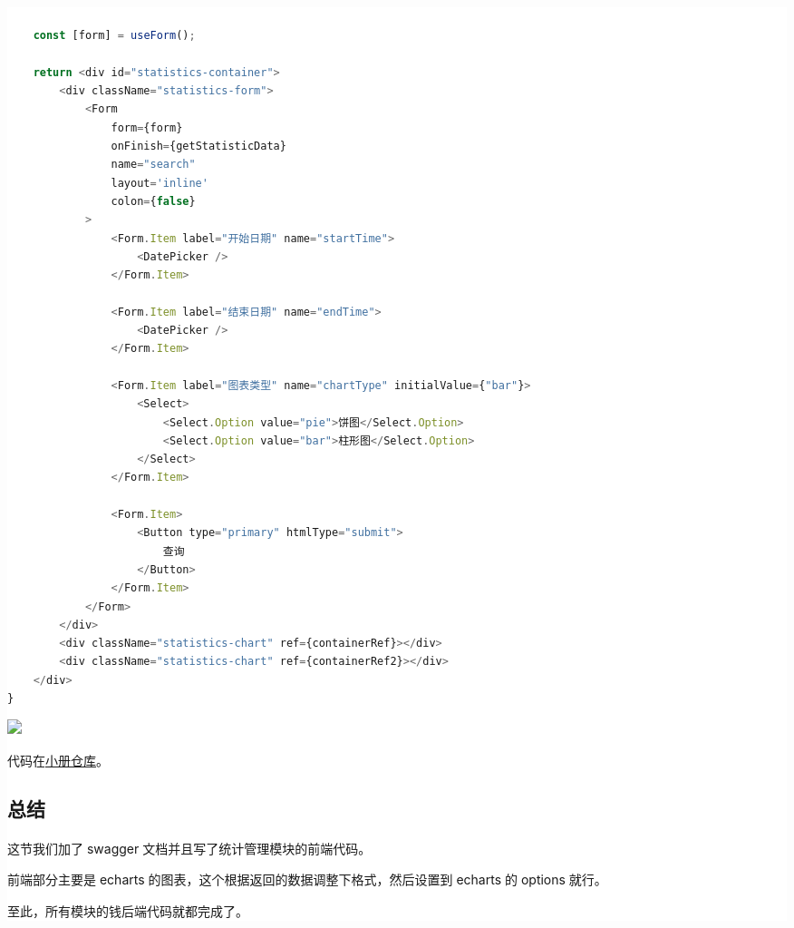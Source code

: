 ```javascript

    const [form] = useForm();

    return <div id="statistics-container">
        <div className="statistics-form">
            <Form
                form={form}
                onFinish={getStatisticData}
                name="search"
                layout='inline'
                colon={false}
            >
                <Form.Item label="开始日期" name="startTime">
                    <DatePicker />
                </Form.Item>

                <Form.Item label="结束日期" name="endTime">
                    <DatePicker />
                </Form.Item>

                <Form.Item label="图表类型" name="chartType" initialValue={"bar"}>
                    <Select>
                        <Select.Option value="pie">饼图</Select.Option>
                        <Select.Option value="bar">柱形图</Select.Option>
                    </Select>
                </Form.Item>

                <Form.Item>
                    <Button type="primary" htmlType="submit">
                        查询
                    </Button>
                </Form.Item>
            </Form>
        </div>
        <div className="statistics-chart" ref={containerRef}></div>
        <div className="statistics-chart" ref={containerRef2}></div>
    </div>
}
```

![](//liushuaiyang.oss-cn-shanghai.aliyuncs.com/nest-docs/image/第102章-23.png)

代码在[小册仓库](https://github.com/QuarkGluonPlasma/nestjs-course-code/tree/main/meeting_room_booking_system_backend)。

## 总结

这节我们加了 swagger 文档并且写了统计管理模块的前端代码。

前端部分主要是 echarts 的图表，这个根据返回的数据调整下格式，然后设置到 echarts 的 options 就行。

至此，所有模块的钱后端代码就都完成了。
